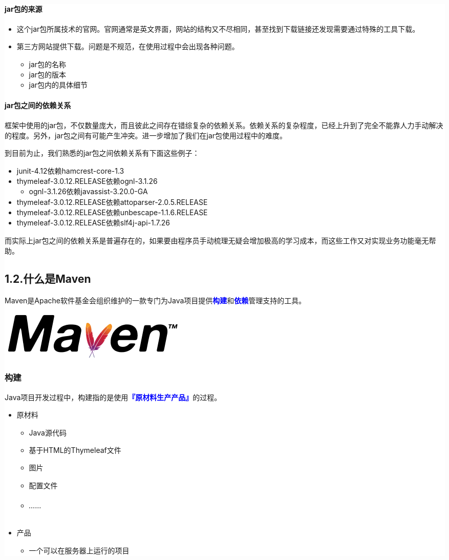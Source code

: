 #### jar包的来源

- 这个jar包所属技术的官网。官网通常是英文界面，网站的结构又不尽相同，甚至找到下载链接还发现需要通过特殊的工具下载。

- 第三方网站提供下载。问题是不规范，在使用过程中会出现各种问题。

  - jar包的名称
  - jar包的版本
  - jar包内的具体细节

#### jar包之间的依赖关系

框架中使用的jar包，不仅数量庞大，而且彼此之间存在错综复杂的依赖关系。依赖关系的复杂程度，已经上升到了完全不能靠人力手动解决的程度。另外，jar包之间有可能产生冲突。进一步增加了我们在jar包使用过程中的难度。

到目前为止，我们熟悉的jar包之间依赖关系有下面这些例子：

- junit-4.12依赖hamcrest-core-1.3
- thymeleaf-3.0.12.RELEASE依赖ognl-3.1.26
  - ognl-3.1.26依赖javassist-3.20.0-GA
- thymeleaf-3.0.12.RELEASE依赖attoparser-2.0.5.RELEASE
- thymeleaf-3.0.12.RELEASE依赖unbescape-1.1.6.RELEASE
- thymeleaf-3.0.12.RELEASE依赖slf4j-api-1.7.26

而实际上jar包之间的依赖关系是普遍存在的，如果要由程序员手动梳理无疑会增加极高的学习成本，而这些工作又对实现业务功能毫无帮助。

## 1.2.什么是Maven

Maven是Apache软件基金会组织维护的一款专门为Java项目提供<span style="color:blue;font-weight:bold;">构建</span>和<span style="color:blue;font-weight:bold;">依赖</span>管理支持的工具。

![images](./assets/maven-logo-black-on-white.png)

### 构建

Java项目开发过程中，构建指的是使用<span style="color:blue;font-weight:bold;">『原材料生产产品』</span>的过程。

- 原材料

  - Java源代码

  - 基于HTML的Thymeleaf文件

  - 图片

  - 配置文件

  - ###### ……

- 产品

  - 一个可以在服务器上运行的项目
